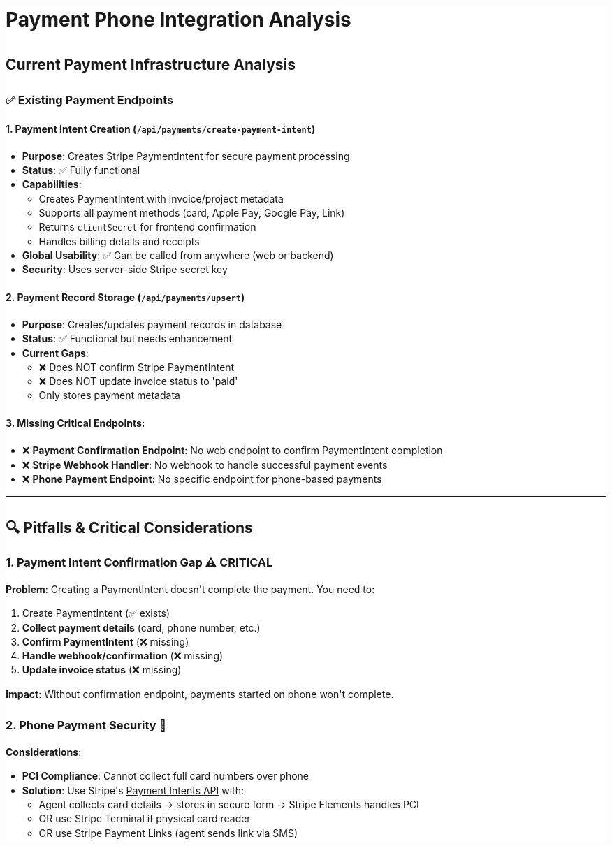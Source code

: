 # Payment Phone Integration Analysis

## Current Payment Infrastructure Analysis

### ✅ **Existing Payment Endpoints**

#### 1. **Payment Intent Creation** (`/api/payments/create-payment-intent`)
- **Purpose**: Creates Stripe PaymentIntent for secure payment processing
- **Status**: ✅ Fully functional
- **Capabilities**:
  - Creates PaymentIntent with invoice/project metadata
  - Supports all payment methods (card, Apple Pay, Google Pay, Link)
  - Returns `clientSecret` for frontend confirmation
  - Handles billing details and receipts
- **Global Usability**: ✅ Can be called from anywhere (web or backend)
- **Security**: Uses server-side Stripe secret key

#### 2. **Payment Record Storage** (`/api/payments/upsert`)
- **Purpose**: Creates/updates payment records in database
- **Status**: ✅ Functional but needs enhancement
- **Current Gaps**:
  - ❌ Does NOT confirm Stripe PaymentIntent
  - ❌ Does NOT update invoice status to 'paid'
  - Only stores payment metadata

#### 3. **Missing Critical Endpoints**:
- ❌ **Payment Confirmation Endpoint**: No web endpoint to confirm PaymentIntent completion
- ❌ **Stripe Webhook Handler**: No webhook to handle successful payment events
- ❌ **Phone Payment Endpoint**: No specific endpoint for phone-based payments

---

## 🔍 **Pitfalls & Critical Considerations**

### 1. **Payment Intent Confirmation Gap** ⚠️ **CRITICAL**
**Problem**: Creating a PaymentIntent doesn't complete the payment. You need to:
1. Create PaymentIntent (✅ exists)
2. **Collect payment details** (card, phone number, etc.)
3. **Confirm PaymentIntent** (❌ missing)
4. **Handle webhook/confirmation** (❌ missing)
5. **Update invoice status** (❌ missing)

**Impact**: Without confirmation endpoint, payments started on phone won't complete.

### 2. **Phone Payment Security** 🔐
**Considerations**:
- **PCI Compliance**: Cannot collect full card numbers over phone
- **Solution**: Use Stripe's [Payment Intents API](https://stripe.com/docs/payments/payment-intents) with:
  - Agent collects card details → stores in secure form → Stripe Elements handles PCI
  - OR use Stripe Terminal if physical card reader
  - OR use [Stripe Payment Links](https://stripe.com/docs/payments/payment-links) (agent sends link via SMS)
